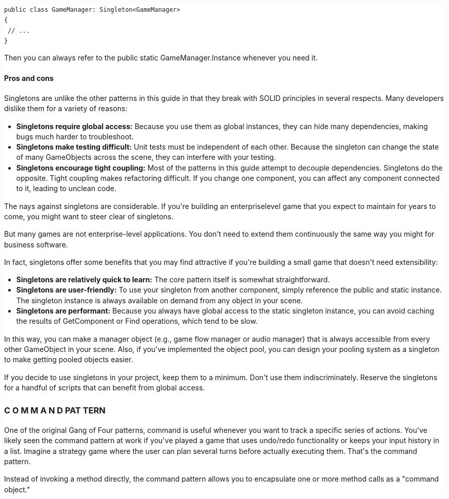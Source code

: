 ```
public class GameManager: Singleton<GameManager>
{
 // ...
}
```
Then you can always refer to the public static GameManager.Instance whenever you need it.

#### Pros and cons

Singletons are unlike the other patterns in this guide in that they break with SOLID principles in several respects. Many developers dislike them for a variety of reasons:

- **Singletons require global access:** Because you use them as global instances, they can hide many dependencies, making bugs much harder to troubleshoot.
- **Singletons make testing difficult:** Unit tests must be independent of each other. Because the singleton can change the state of many GameObjects across the scene, they can interfere with your testing.
- **Singletons encourage tight coupling:** Most of the patterns in this guide attempt to decouple dependencies. Singletons do the opposite. Tight coupling makes refactoring difficult. If you change one component, you can affect any component connected to it, leading to unclean code.

The nays against singletons are considerable. If you're building an enterpriselevel game that you expect to maintain for years to come, you might want to steer clear of singletons.

But many games are not enterprise-level applications. You don't need to extend them continuously the same way you might for business software.

In fact, singletons offer some benefits that you may find attractive if you're building a small game that doesn't need extensibility:

- **Singletons are relatively quick to learn:** The core pattern itself is somewhat straightforward.
- **Singletons are user-friendly:** To use your singleton from another component, simply reference the public and static instance. The singleton instance is always available on demand from any object in your scene.
- **Singletons are performant:** Because you always have global access to the static singleton instance, you can avoid caching the results of GetComponent or Find operations, which tend to be slow.

In this way, you can make a manager object (e.g., game flow manager or audio manager) that is always accessible from every other GameObject in your scene. Also, if you've implemented the object pool, you can design your pooling system as a singleton to make getting pooled objects easier.

If you decide to use singletons in your project, keep them to a minimum. Don't use them indiscriminately. Reserve the singletons for a handful of scripts that can benefit from global access.

### <span id="page-60-0"></span>C O M M A N D PAT TERN

<span id="page-61-0"></span>One of the original Gang of Four patterns, command is useful whenever you want to track a specific series of actions. You've likely seen the command pattern at work if you've played a game that uses undo/redo functionality or keeps your input history in a list. Imagine a strategy game where the user can plan several turns before actually executing them. That's the command pattern.

Instead of invoking a method directly, the command pattern allows you to encapsulate one or more method calls as a "command object."
